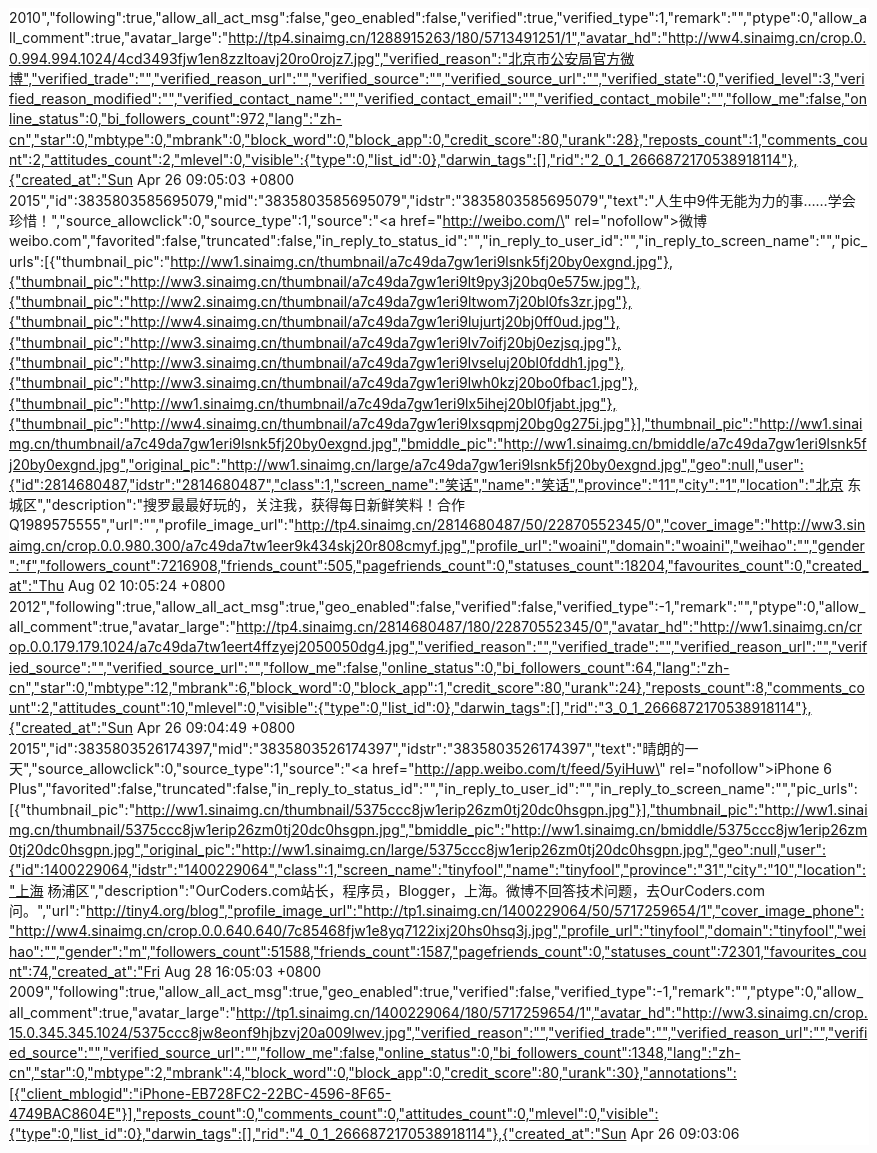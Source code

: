 2010","following":true,"allow_all_act_msg":false,"geo_enabled":false,"verified":true,"verified_type":1,"remark":"","ptype":0,"allow_all_comment":true,"avatar_large":"http://tp4.sinaimg.cn/1288915263/180/5713491251/1","avatar_hd":"http://ww4.sinaimg.cn/crop.0.0.994.994.1024/4cd3493fjw1en8zzltoavj20ro0rojz7.jpg","verified_reason":"北京市公安局官方微博","verified_trade":"","verified_reason_url":"","verified_source":"","verified_source_url":"","verified_state":0,"verified_level":3,"verified_reason_modified":"","verified_contact_name":"","verified_contact_email":"","verified_contact_mobile":"","follow_me":false,"online_status":0,"bi_followers_count":972,"lang":"zh-cn","star":0,"mbtype":0,"mbrank":0,"block_word":0,"block_app":0,"credit_score":80,"urank":28},"reposts_count":1,"comments_count":2,"attitudes_count":2,"mlevel":0,"visible":{"type":0,"list_id":0},"darwin_tags":[],"rid":"2_0_1_2666872170538918114"},{"created_at":"Sun Apr 26 09:05:03 +0800 2015","id":3835803585695079,"mid":"3835803585695079","idstr":"3835803585695079","text":"人生中9件无能为力的事……学会珍惜！","source_allowclick":0,"source_type":1,"source":"<a href=\"http://weibo.com/\" rel=\"nofollow\">微博 weibo.com</a>","favorited":false,"truncated":false,"in_reply_to_status_id":"","in_reply_to_user_id":"","in_reply_to_screen_name":"","pic_urls":[{"thumbnail_pic":"http://ww1.sinaimg.cn/thumbnail/a7c49da7gw1eri9lsnk5fj20by0exgnd.jpg"},{"thumbnail_pic":"http://ww3.sinaimg.cn/thumbnail/a7c49da7gw1eri9lt9py3j20bq0e575w.jpg"},{"thumbnail_pic":"http://ww2.sinaimg.cn/thumbnail/a7c49da7gw1eri9ltwom7j20bl0fs3zr.jpg"},{"thumbnail_pic":"http://ww4.sinaimg.cn/thumbnail/a7c49da7gw1eri9lujurtj20bj0ff0ud.jpg"},{"thumbnail_pic":"http://ww3.sinaimg.cn/thumbnail/a7c49da7gw1eri9lv7oifj20bj0ezjsq.jpg"},{"thumbnail_pic":"http://ww3.sinaimg.cn/thumbnail/a7c49da7gw1eri9lvseluj20bl0fddh1.jpg"},{"thumbnail_pic":"http://ww3.sinaimg.cn/thumbnail/a7c49da7gw1eri9lwh0kzj20bo0fbac1.jpg"},{"thumbnail_pic":"http://ww1.sinaimg.cn/thumbnail/a7c49da7gw1eri9lx5ihej20bl0fjabt.jpg"},{"thumbnail_pic":"http://ww4.sinaimg.cn/thumbnail/a7c49da7gw1eri9lxsqpmj20bg0g275i.jpg"}],"thumbnail_pic":"http://ww1.sinaimg.cn/thumbnail/a7c49da7gw1eri9lsnk5fj20by0exgnd.jpg","bmiddle_pic":"http://ww1.sinaimg.cn/bmiddle/a7c49da7gw1eri9lsnk5fj20by0exgnd.jpg","original_pic":"http://ww1.sinaimg.cn/large/a7c49da7gw1eri9lsnk5fj20by0exgnd.jpg","geo":null,"user":{"id":2814680487,"idstr":"2814680487","class":1,"screen_name":"笑话","name":"笑话","province":"11","city":"1","location":"北京 东城区","description":"搜罗最最好玩的，关注我，获得每日新鲜笑料！合作Q1989575555","url":"","profile_image_url":"http://tp4.sinaimg.cn/2814680487/50/22870552345/0","cover_image":"http://ww3.sinaimg.cn/crop.0.0.980.300/a7c49da7tw1eer9k434skj20r808cmyf.jpg","profile_url":"woaini","domain":"woaini","weihao":"","gender":"f","followers_count":7216908,"friends_count":505,"pagefriends_count":0,"statuses_count":18204,"favourites_count":0,"created_at":"Thu Aug 02 10:05:24 +0800 2012","following":true,"allow_all_act_msg":true,"geo_enabled":false,"verified":false,"verified_type":-1,"remark":"","ptype":0,"allow_all_comment":true,"avatar_large":"http://tp4.sinaimg.cn/2814680487/180/22870552345/0","avatar_hd":"http://ww1.sinaimg.cn/crop.0.0.179.179.1024/a7c49da7tw1eert4ffzyej2050050dg4.jpg","verified_reason":"","verified_trade":"","verified_reason_url":"","verified_source":"","verified_source_url":"","follow_me":false,"online_status":0,"bi_followers_count":64,"lang":"zh-cn","star":0,"mbtype":12,"mbrank":6,"block_word":0,"block_app":1,"credit_score":80,"urank":24},"reposts_count":8,"comments_count":2,"attitudes_count":10,"mlevel":0,"visible":{"type":0,"list_id":0},"darwin_tags":[],"rid":"3_0_1_2666872170538918114"},{"created_at":"Sun Apr 26 09:04:49 +0800 2015","id":3835803526174397,"mid":"3835803526174397","idstr":"3835803526174397","text":"晴朗的一天","source_allowclick":0,"source_type":1,"source":"<a href=\"http://app.weibo.com/t/feed/5yiHuw\" rel=\"nofollow\">iPhone 6 Plus</a>","favorited":false,"truncated":false,"in_reply_to_status_id":"","in_reply_to_user_id":"","in_reply_to_screen_name":"","pic_urls":[{"thumbnail_pic":"http://ww1.sinaimg.cn/thumbnail/5375ccc8jw1erip26zm0tj20dc0hsgpn.jpg"}],"thumbnail_pic":"http://ww1.sinaimg.cn/thumbnail/5375ccc8jw1erip26zm0tj20dc0hsgpn.jpg","bmiddle_pic":"http://ww1.sinaimg.cn/bmiddle/5375ccc8jw1erip26zm0tj20dc0hsgpn.jpg","original_pic":"http://ww1.sinaimg.cn/large/5375ccc8jw1erip26zm0tj20dc0hsgpn.jpg","geo":null,"user":{"id":1400229064,"idstr":"1400229064","class":1,"screen_name":"tinyfool","name":"tinyfool","province":"31","city":"10","location":"上海 杨浦区","description":"OurCoders.com站长，程序员，Blogger，上海。微博不回答技术问题，去OurCoders.com问。","url":"http://tiny4.org/blog","profile_image_url":"http://tp1.sinaimg.cn/1400229064/50/5717259654/1","cover_image_phone":"http://ww4.sinaimg.cn/crop.0.0.640.640/7c85468fjw1e8yq7122ixj20hs0hsq3j.jpg","profile_url":"tinyfool","domain":"tinyfool","weihao":"","gender":"m","followers_count":51588,"friends_count":1587,"pagefriends_count":0,"statuses_count":72301,"favourites_count":74,"created_at":"Fri Aug 28 16:05:03 +0800 2009","following":true,"allow_all_act_msg":true,"geo_enabled":true,"verified":false,"verified_type":-1,"remark":"","ptype":0,"allow_all_comment":true,"avatar_large":"http://tp1.sinaimg.cn/1400229064/180/5717259654/1","avatar_hd":"http://ww3.sinaimg.cn/crop.15.0.345.345.1024/5375ccc8jw8eonf9hjbzvj20a009lwev.jpg","verified_reason":"","verified_trade":"","verified_reason_url":"","verified_source":"","verified_source_url":"","follow_me":false,"online_status":0,"bi_followers_count":1348,"lang":"zh-cn","star":0,"mbtype":2,"mbrank":4,"block_word":0,"block_app":0,"credit_score":80,"urank":30},"annotations":[{"client_mblogid":"iPhone-EB728FC2-22BC-4596-8F65-4749BAC8604E"}],"reposts_count":0,"comments_count":0,"attitudes_count":0,"mlevel":0,"visible":{"type":0,"list_id":0},"darwin_tags":[],"rid":"4_0_1_2666872170538918114"},{"created_at":"Sun Apr 26 09:03:06